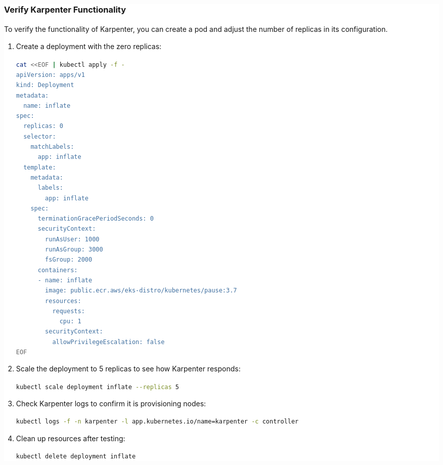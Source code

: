 ### Verify Karpenter Functionality

To verify the functionality of Karpenter, you can create a pod and adjust the number of replicas in its configuration.

1. Create a deployment with the zero replicas:

    ```bash
    cat <<EOF | kubectl apply -f -
    apiVersion: apps/v1
    kind: Deployment
    metadata:
      name: inflate
    spec:
      replicas: 0
      selector:
        matchLabels:
          app: inflate
      template:
        metadata:
          labels:
            app: inflate
        spec:
          terminationGracePeriodSeconds: 0
          securityContext:
            runAsUser: 1000
            runAsGroup: 3000
            fsGroup: 2000
          containers:
          - name: inflate
            image: public.ecr.aws/eks-distro/kubernetes/pause:3.7
            resources:
              requests:
                cpu: 1
            securityContext:
              allowPrivilegeEscalation: false
    EOF
    ```

2. Scale the deployment to 5 replicas to see how Karpenter responds:

    ```bash
    kubectl scale deployment inflate --replicas 5
    ```

3. Check Karpenter logs to confirm it is provisioning nodes:

    ```bash
    kubectl logs -f -n karpenter -l app.kubernetes.io/name=karpenter -c controller
    ```

4. Clean up resources after testing:

    ```bash
    kubectl delete deployment inflate
    ```
